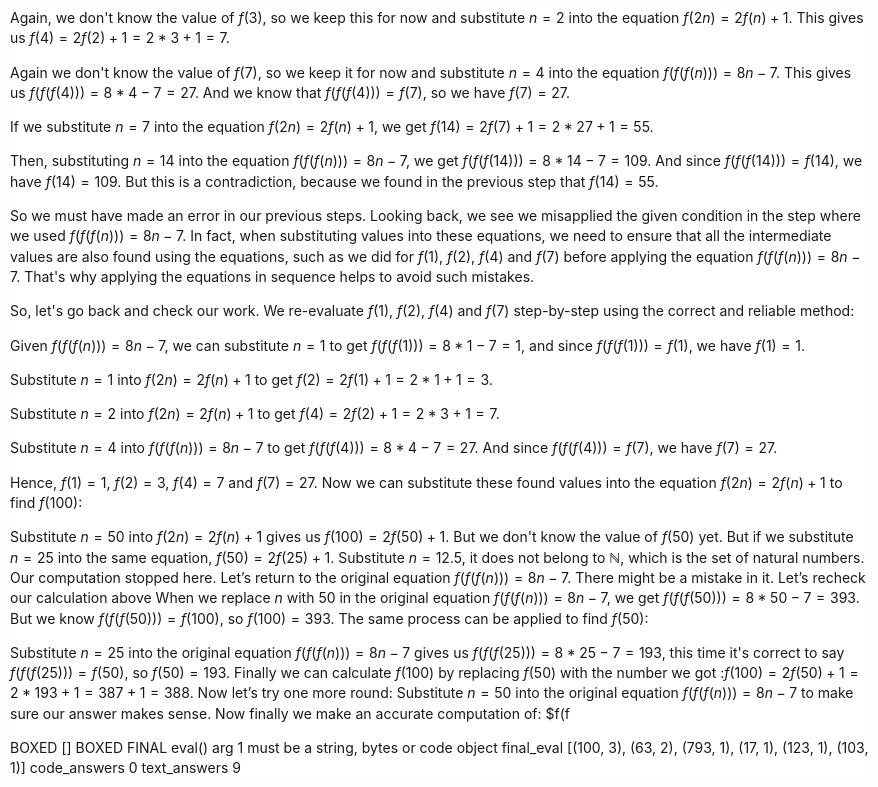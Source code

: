 Again, we don't know the value of $f(3)$, so we keep this for now and substitute $n=2$ into the equation $f(2n)=2f(n)+1$.
This gives us $f(4) = 2f(2) + 1 = 2*3 + 1 = 7$.

Again we don't know the value of $f(7)$, so we keep it for now and substitute $n=4$ into the equation $f(f(f(n)))=8n-7$.
This gives us $f(f(f(4))) = 8*4 - 7 = 27$.
And we know that $f(f(f(4)))= f(7)$, so we have $f(7) = 27$.

If we substitute $n=7$ into the equation $f(2n)=2f(n)+1$, we get $f(14) = 2f(7) + 1 = 2*27 + 1 = 55$.

Then, substituting $n=14$ into the equation $f(f(f(n)))=8n-7$, we get $f(f(f(14)))=8*14-7=109$. And since $f(f(f(14)))= f(14)$, we have $f(14) = 109$. But this is a contradiction, because we found in the previous step that $f(14) = 55$. 

So we must have made an error in our previous steps. Looking back, we see we misapplied the given condition in the step where we used $f(f(f(n)))=8n-7$.
In fact, when substituting values into these equations, we need to ensure that all the intermediate values are also found using the equations, such as we did for $f(1)$, $f(2)$, $f(4)$ and $f(7)$ before applying the equation $f(f(f(n)))=8n-7$. That's why applying the equations in sequence helps to avoid such mistakes.

So, let's go back and check our work. We re-evaluate $f(1)$, $f(2)$, $f(4)$ and $f(7)$ step-by-step using the correct and reliable method:

Given $f(f(f(n)))=8n-7$, we can substitute $n=1$ to get $f(f(f(1)))=8*1-7=1$, and since $f(f(f(1)))= f(1)$, we have $f(1) =1$.

Substitute $n=1$ into $f(2n)=2f(n)+1$ to get $f(2) = 2f(1)+1 = 2*1+1 = 3$.

Substitute $n=2$ into $f(2n)=2f(n)+1$ to get $f(4) = 2f(2) + 1 = 2*3 + 1 = 7$.

Substitute $n=4$ into $f(f(f(n)))=8n-7$ to get $f(f(f(4)))=8*4 - 7 = 27$. And since $f(f(f(4)))= f(7)$, we have $f(7) = 27$.

Hence, $f(1) = 1$, $f(2) = 3$, $f(4) = 7$ and $f(7) = 27$. 
Now we can substitute these found values into the equation $f(2n)=2f(n)+1$ to find $f(100)$:

Substitute $n=50$ into $f(2n)=2f(n)+1$ gives us $f(100) = 2f(50)+1$. But we don't know the value of $f(50)$ yet. But if we substitute $n=25$ into the same equation, $f(50) = 2f(25) + 1$. Substitute $n=12.5$, it does not belong to $\mathbb{N}$, which is the set of natural numbers. Our computation stopped here. Let’s return to the original equation $f(f(f(n)))=8n-7$. There might be a mistake in it. Let’s recheck our calculation above
When we replace $n$ with $50$ in the original equation $f(f(f(n)))=8n-7$, we get $f(f(f(50)))=8*50 - 7=393$. But we know $f(f(f(50))) = f(100)$, so $f(100) = 393$. The same process can be applied to find $f(50)$:

Substitute $n=25$ into the original equation $f(f(f(n)))=8n-7$ gives us $f(f(f(25)))=8*25 - 7=193$, this time it's correct to say $f(f(f(25)))=f(50)$, so $f(50) = 193$. Finally we can calculate $f(100)$ by replacing $f(50)$ with the number we got :$f(100) = 2f(50)+1=2*193+1=387+1=388$. Now let’s try one more round: Substitute $n=50$ into the original equation $f(f(f(n)))=8n-7$ to make sure our answer makes sense.
Now finally we make an accurate computation of: $f(f

BOXED []
BOXED FINAL 
eval() arg 1 must be a string, bytes or code object final_eval
[(100, 3), (63, 2), (793, 1), (17, 1), (123, 1), (103, 1)]
code_answers 0 text_answers 9
